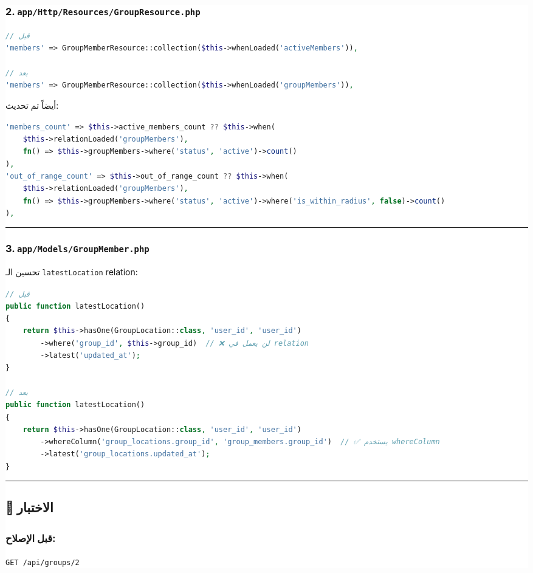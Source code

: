 
### 2. `app/Http/Resources/GroupResource.php`

```php
// قبل
'members' => GroupMemberResource::collection($this->whenLoaded('activeMembers')),

// بعد
'members' => GroupMemberResource::collection($this->whenLoaded('groupMembers')),
```

أيضاً تم تحديث:
```php
'members_count' => $this->active_members_count ?? $this->when(
    $this->relationLoaded('groupMembers'),
    fn() => $this->groupMembers->where('status', 'active')->count()
),
'out_of_range_count' => $this->out_of_range_count ?? $this->when(
    $this->relationLoaded('groupMembers'),
    fn() => $this->groupMembers->where('status', 'active')->where('is_within_radius', false)->count()
),
```

---

### 3. `app/Models/GroupMember.php`

تحسين الـ `latestLocation` relation:

```php
// قبل
public function latestLocation()
{
    return $this->hasOne(GroupLocation::class, 'user_id', 'user_id')
        ->where('group_id', $this->group_id)  // ❌ لن يعمل في relation
        ->latest('updated_at');
}

// بعد
public function latestLocation()
{
    return $this->hasOne(GroupLocation::class, 'user_id', 'user_id')
        ->whereColumn('group_locations.group_id', 'group_members.group_id')  // ✅ يستخدم whereColumn
        ->latest('group_locations.updated_at');
}
```

---

## 🧪 الاختبار

### قبل الإصلاح:
```bash
GET /api/groups/2
```
